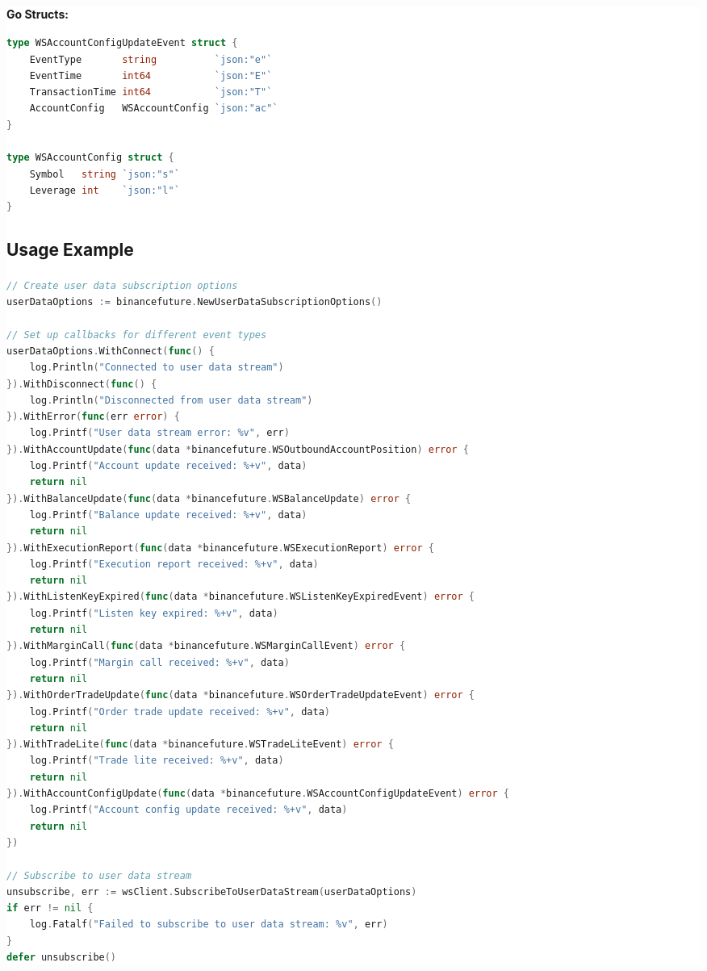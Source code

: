 **Go Structs:**
```go
type WSAccountConfigUpdateEvent struct {
    EventType       string          `json:"e"`
    EventTime       int64           `json:"E"`
    TransactionTime int64           `json:"T"`
    AccountConfig   WSAccountConfig `json:"ac"`
}

type WSAccountConfig struct {
    Symbol   string `json:"s"`
    Leverage int    `json:"l"`
}
```

## Usage Example

```go
// Create user data subscription options
userDataOptions := binancefuture.NewUserDataSubscriptionOptions()

// Set up callbacks for different event types
userDataOptions.WithConnect(func() {
    log.Println("Connected to user data stream")
}).WithDisconnect(func() {
    log.Println("Disconnected from user data stream")
}).WithError(func(err error) {
    log.Printf("User data stream error: %v", err)
}).WithAccountUpdate(func(data *binancefuture.WSOutboundAccountPosition) error {
    log.Printf("Account update received: %+v", data)
    return nil
}).WithBalanceUpdate(func(data *binancefuture.WSBalanceUpdate) error {
    log.Printf("Balance update received: %+v", data)
    return nil
}).WithExecutionReport(func(data *binancefuture.WSExecutionReport) error {
    log.Printf("Execution report received: %+v", data)
    return nil
}).WithListenKeyExpired(func(data *binancefuture.WSListenKeyExpiredEvent) error {
    log.Printf("Listen key expired: %+v", data)
    return nil
}).WithMarginCall(func(data *binancefuture.WSMarginCallEvent) error {
    log.Printf("Margin call received: %+v", data)
    return nil
}).WithOrderTradeUpdate(func(data *binancefuture.WSOrderTradeUpdateEvent) error {
    log.Printf("Order trade update received: %+v", data)
    return nil
}).WithTradeLite(func(data *binancefuture.WSTradeLiteEvent) error {
    log.Printf("Trade lite received: %+v", data)
    return nil
}).WithAccountConfigUpdate(func(data *binancefuture.WSAccountConfigUpdateEvent) error {
    log.Printf("Account config update received: %+v", data)
    return nil
})

// Subscribe to user data stream
unsubscribe, err := wsClient.SubscribeToUserDataStream(userDataOptions)
if err != nil {
    log.Fatalf("Failed to subscribe to user data stream: %v", err)
}
defer unsubscribe()
```
